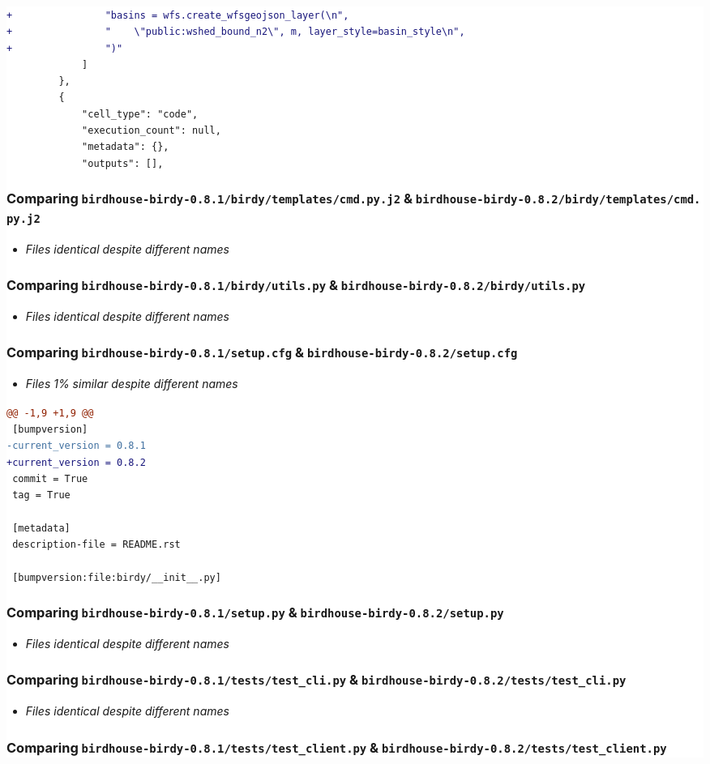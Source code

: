 ```diff
+                "basins = wfs.create_wfsgeojson_layer(\n",
+                "    \"public:wshed_bound_n2\", m, layer_style=basin_style\n",
+                ")"
             ]
         },
         {
             "cell_type": "code",
             "execution_count": null,
             "metadata": {},
             "outputs": [],
```

### Comparing `birdhouse-birdy-0.8.1/birdy/templates/cmd.py.j2` & `birdhouse-birdy-0.8.2/birdy/templates/cmd.py.j2`

 * *Files identical despite different names*

### Comparing `birdhouse-birdy-0.8.1/birdy/utils.py` & `birdhouse-birdy-0.8.2/birdy/utils.py`

 * *Files identical despite different names*

### Comparing `birdhouse-birdy-0.8.1/setup.cfg` & `birdhouse-birdy-0.8.2/setup.cfg`

 * *Files 1% similar despite different names*

```diff
@@ -1,9 +1,9 @@
 [bumpversion]
-current_version = 0.8.1
+current_version = 0.8.2
 commit = True
 tag = True
 
 [metadata]
 description-file = README.rst
 
 [bumpversion:file:birdy/__init__.py]
```

### Comparing `birdhouse-birdy-0.8.1/setup.py` & `birdhouse-birdy-0.8.2/setup.py`

 * *Files identical despite different names*

### Comparing `birdhouse-birdy-0.8.1/tests/test_cli.py` & `birdhouse-birdy-0.8.2/tests/test_cli.py`

 * *Files identical despite different names*

### Comparing `birdhouse-birdy-0.8.1/tests/test_client.py` & `birdhouse-birdy-0.8.2/tests/test_client.py`
